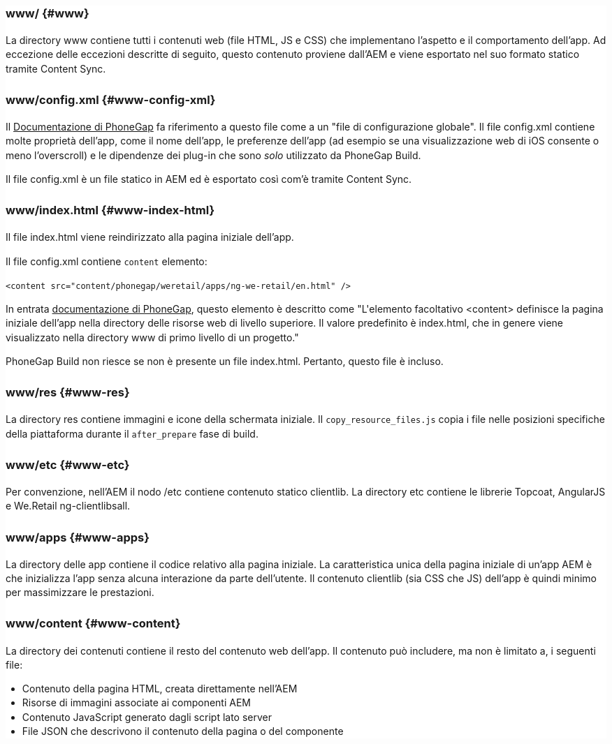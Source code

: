 ### www/ {#www}

La directory www contiene tutti i contenuti web (file HTML, JS e CSS) che implementano l’aspetto e il comportamento dell’app. Ad eccezione delle eccezioni descritte di seguito, questo contenuto proviene dall’AEM e viene esportato nel suo formato statico tramite Content Sync.

### www/config.xml {#www-config-xml}

Il [Documentazione di PhoneGap](https://docs.phonegap.com) fa riferimento a questo file come a un &quot;file di configurazione globale&quot;. Il file config.xml contiene molte proprietà dell’app, come il nome dell’app, le preferenze dell’app (ad esempio se una visualizzazione web di iOS consente o meno l’overscroll) e le dipendenze dei plug-in che sono *solo* utilizzato da PhoneGap Build.

Il file config.xml è un file statico in AEM ed è esportato così com’è tramite Content Sync.

### www/index.html {#www-index-html}

Il file index.html viene reindirizzato alla pagina iniziale dell’app.

Il file config.xml contiene `content` elemento:

`<content src="content/phonegap/weretail/apps/ng-we-retail/en.html" />`

In entrata [documentazione di PhoneGap](https://docs.phonegap.com), questo elemento è descritto come &quot;L&#39;elemento facoltativo &lt;content> definisce la pagina iniziale dell’app nella directory delle risorse web di livello superiore. Il valore predefinito è index.html, che in genere viene visualizzato nella directory www di primo livello di un progetto.&quot;

PhoneGap Build non riesce se non è presente un file index.html. Pertanto, questo file è incluso.

### www/res {#www-res}

La directory res contiene immagini e icone della schermata iniziale. Il `copy_resource_files.js` copia i file nelle posizioni specifiche della piattaforma durante il `after_prepare` fase di build.

### www/etc {#www-etc}

Per convenzione, nell’AEM il nodo /etc contiene contenuto statico clientlib. La directory etc contiene le librerie Topcoat, AngularJS e We.Retail ng-clientlibsall.

### www/apps {#www-apps}

La directory delle app contiene il codice relativo alla pagina iniziale. La caratteristica unica della pagina iniziale di un’app AEM è che inizializza l’app senza alcuna interazione da parte dell’utente. Il contenuto clientlib (sia CSS che JS) dell’app è quindi minimo per massimizzare le prestazioni.

### www/content {#www-content}

La directory dei contenuti contiene il resto del contenuto web dell’app. Il contenuto può includere, ma non è limitato a, i seguenti file:

* Contenuto della pagina HTML, creata direttamente nell’AEM
* Risorse di immagini associate ai componenti AEM
* Contenuto JavaScript generato dagli script lato server
* File JSON che descrivono il contenuto della pagina o del componente
